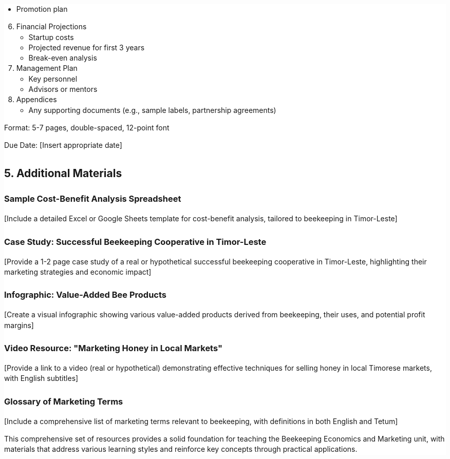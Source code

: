    - Promotion plan
6. Financial Projections
   - Startup costs
   - Projected revenue for first 3 years
   - Break-even analysis
7. Management Plan
   - Key personnel
   - Advisors or mentors
8. Appendices
   - Any supporting documents (e.g., sample labels, partnership agreements)

Format: 5-7 pages, double-spaced, 12-point font

Due Date: [Insert appropriate date]

## 5. Additional Materials

### Sample Cost-Benefit Analysis Spreadsheet

[Include a detailed Excel or Google Sheets template for cost-benefit analysis, tailored to beekeeping in Timor-Leste]

### Case Study: Successful Beekeeping Cooperative in Timor-Leste

[Provide a 1-2 page case study of a real or hypothetical successful beekeeping cooperative in Timor-Leste, highlighting their marketing strategies and economic impact]

### Infographic: Value-Added Bee Products

[Create a visual infographic showing various value-added products derived from beekeeping, their uses, and potential profit margins]

### Video Resource: "Marketing Honey in Local Markets"

[Provide a link to a video (real or hypothetical) demonstrating effective techniques for selling honey in local Timorese markets, with English subtitles]

### Glossary of Marketing Terms

[Include a comprehensive list of marketing terms relevant to beekeeping, with definitions in both English and Tetum]

This comprehensive set of resources provides a solid foundation for teaching the Beekeeping Economics and Marketing unit, with materials that address various learning styles and reinforce key concepts through practical applications.